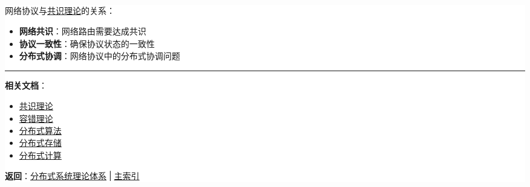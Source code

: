 网络协议与[共识理论](01_Consensus_Theory.md)的关系：

- **网络共识**：网络路由需要达成共识
- **协议一致性**：确保协议状态的一致性
- **分布式协调**：网络协议中的分布式协调问题

---

**相关文档**：

- [共识理论](01_Consensus_Theory.md)
- [容错理论](02_Fault_Tolerance_Theory.md)
- [分布式算法](03_Distributed_Algorithms.md)
- [分布式存储](05_Distributed_Storage.md)
- [分布式计算](06_Distributed_Computing.md)

**返回**：[分布式系统理论体系](../README.md) | [主索引](../../00_Master_Index/README.md)
